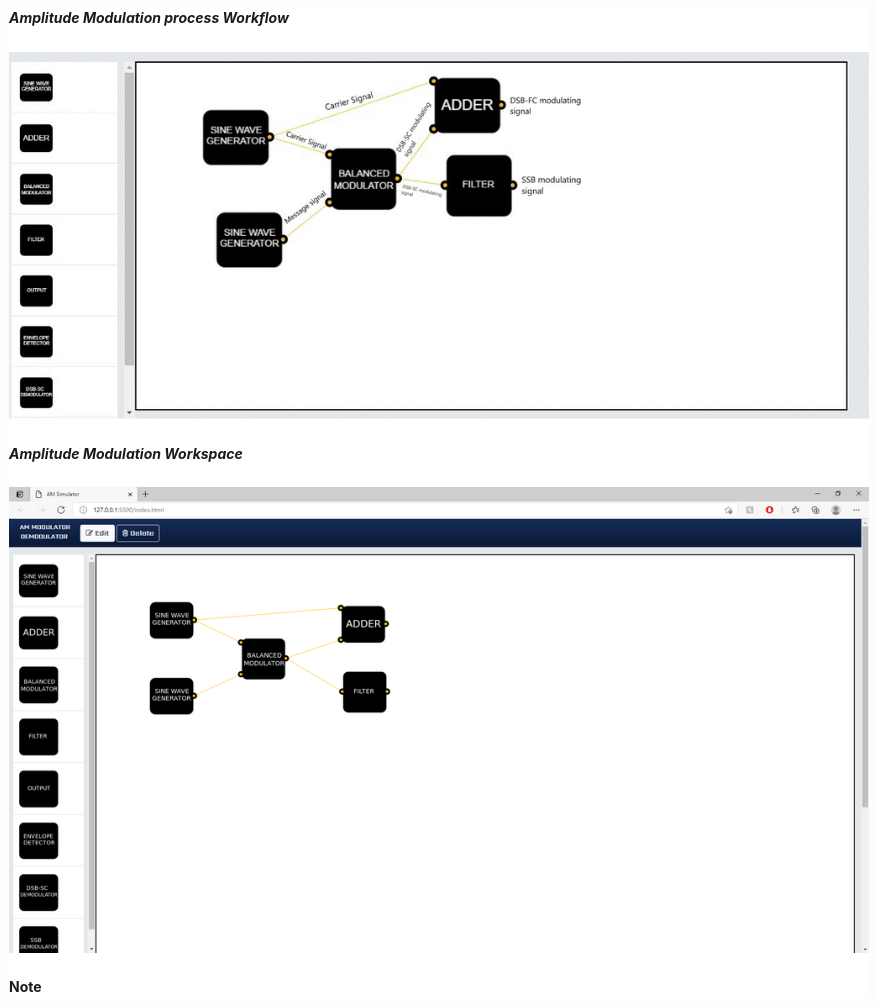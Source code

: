 
##### Amplitude Modulation process Workflow

![Amplitude Modulation process workflow](./images/amww.png)

##### Amplitude Modulation Workspace

![Amplitude Modulation process workflow](./images/amw.png)

#### Note 
